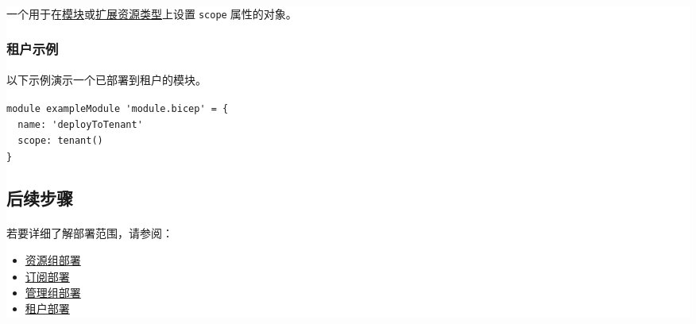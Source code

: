 一个用于在[模块](modules.md#configure-module-scopes)或[扩展资源类型](scope-extension-resources.md)上设置 `scope` 属性的对象。

### <a name="tenant-example"></a>租户示例

以下示例演示一个已部署到租户的模块。

```bicep
module exampleModule 'module.bicep' = {
  name: 'deployToTenant'
  scope: tenant()
}
```

## <a name="next-steps"></a>后续步骤

若要详细了解部署范围，请参阅：

* [资源组部署](deploy-to-resource-group.md)
* [订阅部署](deploy-to-subscription.md)
* [管理组部署](deploy-to-management-group.md)
* [租户部署](deploy-to-tenant.md)
